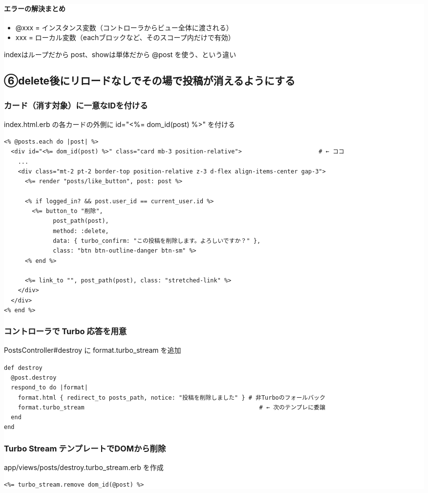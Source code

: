 #### エラーの解決まとめ

- @xxx = インスタンス変数（コントローラからビュー全体に渡される）
- xxx = ローカル変数（eachブロックなど、そのスコープ内だけで有効）

indexはループだから post、showは単体だから @post を使う、という違い

## ⑥delete後にリロードなしでその場で投稿が消えるようにする

### カード（消す対象）に一意なIDを付ける
index.html.erb の各カードの外側に id="<%= dom_id(post) %>" を付ける
```
<% @posts.each do |post| %>
  <div id="<%= dom_id(post) %>" class="card mb-3 position-relative">                      # ← ココ
    ...
    <div class="mt-2 pt-2 border-top position-relative z-3 d-flex align-items-center gap-3">
      <%= render "posts/like_button", post: post %>

      <% if logged_in? && post.user_id == current_user.id %>
        <%= button_to "削除",
              post_path(post),
              method: :delete,
              data: { turbo_confirm: "この投稿を削除します。よろしいですか？" },
              class: "btn btn-outline-danger btn-sm" %>
      <% end %>

      <%= link_to "", post_path(post), class: "stretched-link" %>
    </div>
  </div>
<% end %>
```

### コントローラで Turbo 応答を用意
PostsController#destroy に format.turbo_stream を追加
```
def destroy
  @post.destroy
  respond_to do |format|
    format.html { redirect_to posts_path, notice: "投稿を削除しました" } # 非Turboのフォールバック
    format.turbo_stream                                                  # ← 次のテンプレに委譲
  end
end
```

### Turbo Stream テンプレートでDOMから削除
app/views/posts/destroy.turbo_stream.erb を作成
```
<%= turbo_stream.remove dom_id(@post) %>
```